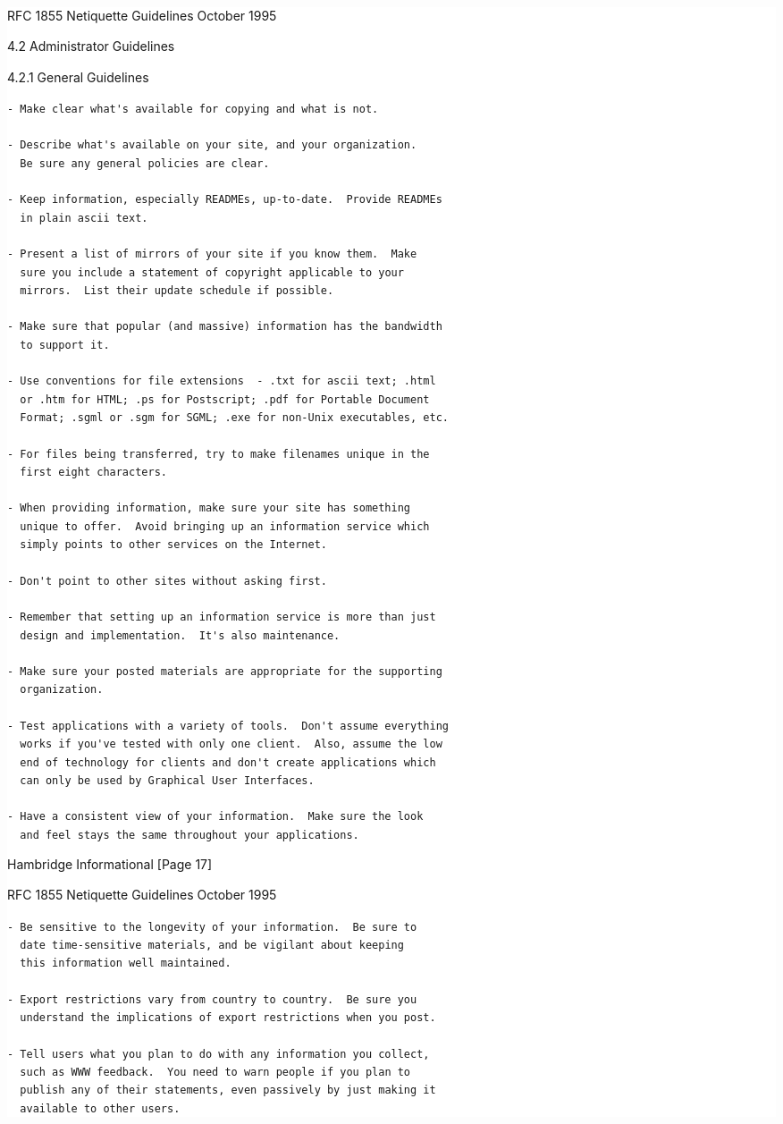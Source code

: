 RFC 1855                 Netiquette Guidelines              October 1995

4.2 Administrator Guidelines

4.2.1 General Guidelines

    - Make clear what's available for copying and what is not.

    - Describe what's available on your site, and your organization.
      Be sure any general policies are clear.

    - Keep information, especially READMEs, up-to-date.  Provide READMEs
      in plain ascii text.

    - Present a list of mirrors of your site if you know them.  Make
      sure you include a statement of copyright applicable to your
      mirrors.  List their update schedule if possible.

    - Make sure that popular (and massive) information has the bandwidth
      to support it.

    - Use conventions for file extensions  - .txt for ascii text; .html
      or .htm for HTML; .ps for Postscript; .pdf for Portable Document
      Format; .sgml or .sgm for SGML; .exe for non-Unix executables, etc.

    - For files being transferred, try to make filenames unique in the
      first eight characters.

    - When providing information, make sure your site has something
      unique to offer.  Avoid bringing up an information service which
      simply points to other services on the Internet.

    - Don't point to other sites without asking first.

    - Remember that setting up an information service is more than just
      design and implementation.  It's also maintenance.

    - Make sure your posted materials are appropriate for the supporting
      organization.

    - Test applications with a variety of tools.  Don't assume everything
      works if you've tested with only one client.  Also, assume the low
      end of technology for clients and don't create applications which
      can only be used by Graphical User Interfaces.

    - Have a consistent view of your information.  Make sure the look
      and feel stays the same throughout your applications.

Hambridge                    Informational                     [Page 17]

RFC 1855                 Netiquette Guidelines              October 1995

    - Be sensitive to the longevity of your information.  Be sure to
      date time-sensitive materials, and be vigilant about keeping
      this information well maintained.

    - Export restrictions vary from country to country.  Be sure you
      understand the implications of export restrictions when you post.

    - Tell users what you plan to do with any information you collect,
      such as WWW feedback.  You need to warn people if you plan to
      publish any of their statements, even passively by just making it
      available to other users.
